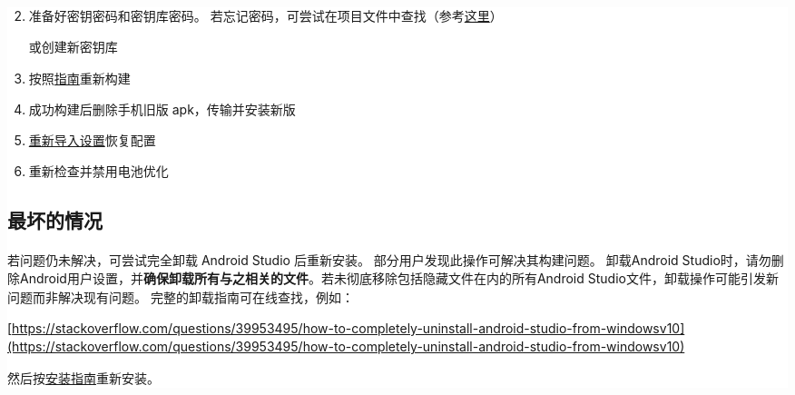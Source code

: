 2. 准备好密钥密码和密钥库密码。 若忘记密码，可尝试在项目文件中查找（参考[这里](https://youtu.be/nS3wxnLgZOo)）

    或创建新密钥库

3. 按照[指南](#Building-APK-download-AAPS-code)重新构建

4. 成功构建后删除手机旧版 apk，传输并安装新版
5. [重新导入设置](../Maintenance/ExportImportSettings.md)恢复配置
6. 重新检查并禁用电池优化

## 最坏的情况

若问题仍未解决，可尝试完全卸载 Android Studio 后重新安装。  部分用户发现此操作可解决其构建问题。  卸载Android Studio时，请勿删除Android用户设置，并**确保卸载所有与之相关的文件**。若未彻底移除包括隐藏文件在内的所有Android Studio文件，卸载操作可能引发新问题而非解决现有问题。 完整的卸载指南可在线查找，例如：

[https://stackoverflow.com/questions/39953495/how-to-completely-uninstall-android-studio-from-windowsv10](https://stackoverflow.com/questions/39953495/how-to-completely-uninstall-android-studio-from-windowsv10)

然后按[安装指南](#Building-APK-install-android-studio)重新安装。
